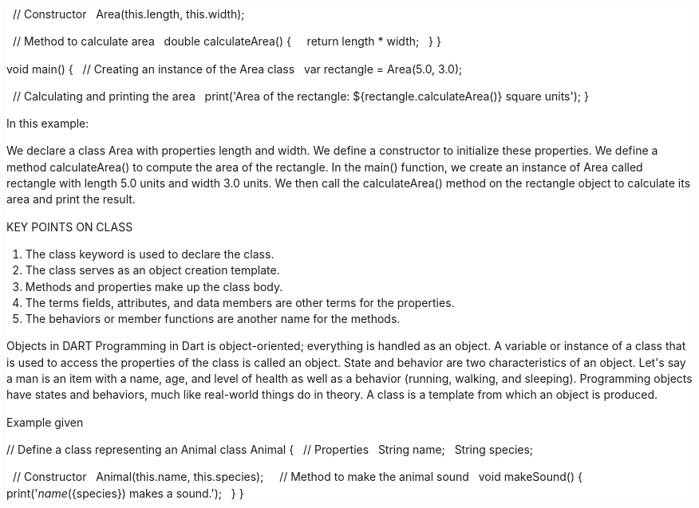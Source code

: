  // Constructor
  Area(this.length, this.width);

  // Method to calculate area
  double calculateArea() {
    return length * width;
  }
}

void main() {
  // Creating an instance of the Area class
  var rectangle = Area(5.0, 3.0);

  // Calculating and printing the area
  print('Area of the rectangle: ${rectangle.calculateArea()} square units');
}


In this example:

We declare a class Area with properties length and width.
We define a constructor to initialize these properties.
We define a method calculateArea() to compute the area of the rectangle.
In the main() function, we create an instance of Area called rectangle with length 5.0 units and width 3.0 units.
We then call the calculateArea() method on the rectangle object to calculate its area and print the result.

KEY POINTS ON CLASS

1. The class keyword is used to declare the class.
2. The class serves as an object creation template.
3. Methods and properties make up the class body.
4. The terms fields, attributes, and data members are other terms for the properties.
5. The behaviors or member functions are another name for the methods.

Objects in DART
Programming in Dart is object-oriented; everything is handled as an object. A variable or instance of a class that is used to access the properties of the class is called an object. State and behavior are two characteristics of an object. Let's say a man is an item with a name, age, and level of health as well as a behavior (running, walking, and sleeping). Programming objects have states and behaviors, much like real-world things do in theory. A class is a template from which an object is produced.

Example given

// Define a class representing an Animal
class Animal {
  // Properties
  String name;
  String species;

  // Constructor
  Animal(this.name, this.species);
  
  // Method to make the animal sound
  void makeSound() {
    print('$name (${species}) makes a sound.');
  }
}
